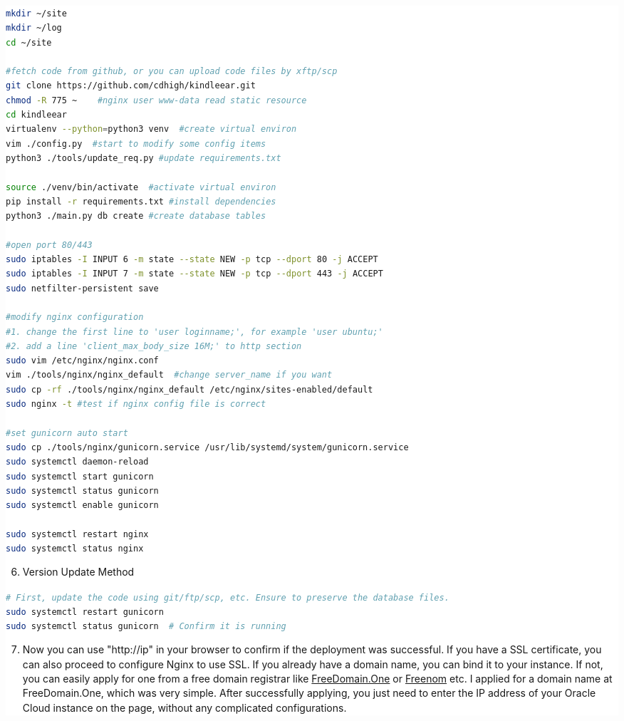 ```bash
mkdir ~/site
mkdir ~/log
cd ~/site

#fetch code from github, or you can upload code files by xftp/scp
git clone https://github.com/cdhigh/kindleear.git
chmod -R 775 ~    #nginx user www-data read static resource
cd kindleear
virtualenv --python=python3 venv  #create virtual environ
vim ./config.py  #start to modify some config items
python3 ./tools/update_req.py #update requirements.txt

source ./venv/bin/activate  #activate virtual environ
pip install -r requirements.txt #install dependencies
python3 ./main.py db create #create database tables

#open port 80/443
sudo iptables -I INPUT 6 -m state --state NEW -p tcp --dport 80 -j ACCEPT
sudo iptables -I INPUT 7 -m state --state NEW -p tcp --dport 443 -j ACCEPT
sudo netfilter-persistent save

#modify nginx configuration
#1. change the first line to 'user loginname;', for example 'user ubuntu;'
#2. add a line 'client_max_body_size 16M;' to http section
sudo vim /etc/nginx/nginx.conf
vim ./tools/nginx/nginx_default  #change server_name if you want
sudo cp -rf ./tools/nginx/nginx_default /etc/nginx/sites-enabled/default
sudo nginx -t #test if nginx config file is correct

#set gunicorn auto start
sudo cp ./tools/nginx/gunicorn.service /usr/lib/systemd/system/gunicorn.service
sudo systemctl daemon-reload
sudo systemctl start gunicorn
sudo systemctl status gunicorn
sudo systemctl enable gunicorn

sudo systemctl restart nginx
sudo systemctl status nginx
```

6. Version Update Method

```bash
# First, update the code using git/ftp/scp, etc. Ensure to preserve the database files.
sudo systemctl restart gunicorn
sudo systemctl status gunicorn  # Confirm it is running
```

7. Now you can use "http://ip" in your browser to confirm if the deployment was successful. If you have a SSL certificate, you can also proceed to configure Nginx to use SSL.
If you already have a domain name, you can bind it to your instance. If not, you can easily apply for one from a free domain registrar like [FreeDomain.One](https://freedomain.one/) or [Freenom](https://www.freenom.com/) etc. I applied for a domain name at FreeDomain.One, which was very simple. After successfully applying, you just need to enter the IP address of your Oracle Cloud instance on the page, without any complicated configurations.   
